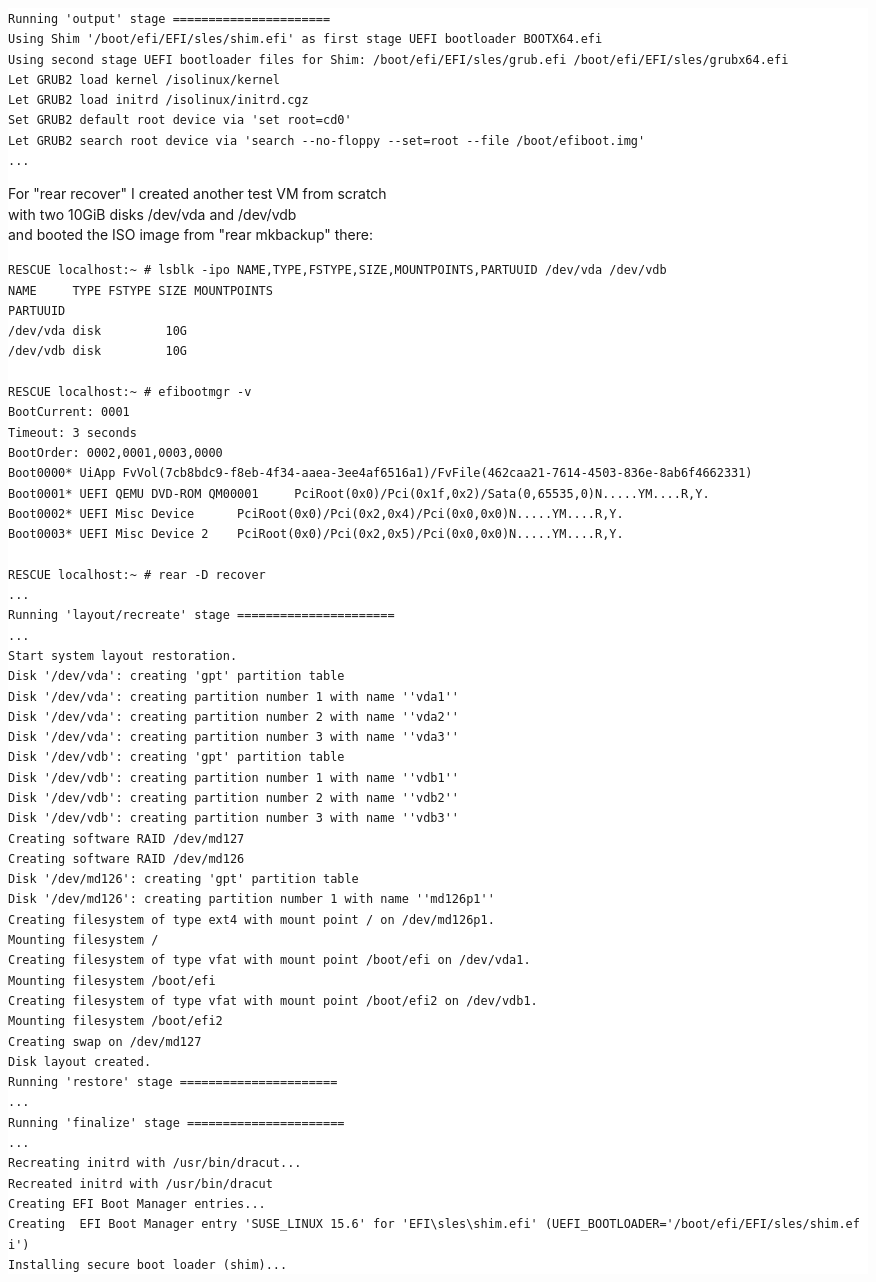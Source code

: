     Running 'output' stage ======================
    Using Shim '/boot/efi/EFI/sles/shim.efi' as first stage UEFI bootloader BOOTX64.efi
    Using second stage UEFI bootloader files for Shim: /boot/efi/EFI/sles/grub.efi /boot/efi/EFI/sles/grubx64.efi
    Let GRUB2 load kernel /isolinux/kernel
    Let GRUB2 load initrd /isolinux/initrd.cgz
    Set GRUB2 default root device via 'set root=cd0'
    Let GRUB2 search root device via 'search --no-floppy --set=root --file /boot/efiboot.img'
    ...

For "rear recover" I created another test VM from scratch  
with two 10GiB disks /dev/vda and /dev/vdb  
and booted the ISO image from "rear mkbackup" there:

    RESCUE localhost:~ # lsblk -ipo NAME,TYPE,FSTYPE,SIZE,MOUNTPOINTS,PARTUUID /dev/vda /dev/vdb
    NAME     TYPE FSTYPE SIZE MOUNTPOINTS                                                                                                                            PARTUUID
    /dev/vda disk         10G                                                                                                                                        
    /dev/vdb disk         10G                                                                                                                                        

    RESCUE localhost:~ # efibootmgr -v
    BootCurrent: 0001
    Timeout: 3 seconds
    BootOrder: 0002,0001,0003,0000
    Boot0000* UiApp FvVol(7cb8bdc9-f8eb-4f34-aaea-3ee4af6516a1)/FvFile(462caa21-7614-4503-836e-8ab6f4662331)
    Boot0001* UEFI QEMU DVD-ROM QM00001     PciRoot(0x0)/Pci(0x1f,0x2)/Sata(0,65535,0)N.....YM....R,Y.
    Boot0002* UEFI Misc Device      PciRoot(0x0)/Pci(0x2,0x4)/Pci(0x0,0x0)N.....YM....R,Y.
    Boot0003* UEFI Misc Device 2    PciRoot(0x0)/Pci(0x2,0x5)/Pci(0x0,0x0)N.....YM....R,Y.

    RESCUE localhost:~ # rear -D recover
    ...
    Running 'layout/recreate' stage ======================
    ...
    Start system layout restoration.
    Disk '/dev/vda': creating 'gpt' partition table
    Disk '/dev/vda': creating partition number 1 with name ''vda1''
    Disk '/dev/vda': creating partition number 2 with name ''vda2''
    Disk '/dev/vda': creating partition number 3 with name ''vda3''
    Disk '/dev/vdb': creating 'gpt' partition table
    Disk '/dev/vdb': creating partition number 1 with name ''vdb1''
    Disk '/dev/vdb': creating partition number 2 with name ''vdb2''
    Disk '/dev/vdb': creating partition number 3 with name ''vdb3''
    Creating software RAID /dev/md127
    Creating software RAID /dev/md126
    Disk '/dev/md126': creating 'gpt' partition table
    Disk '/dev/md126': creating partition number 1 with name ''md126p1''
    Creating filesystem of type ext4 with mount point / on /dev/md126p1.
    Mounting filesystem /
    Creating filesystem of type vfat with mount point /boot/efi on /dev/vda1.
    Mounting filesystem /boot/efi
    Creating filesystem of type vfat with mount point /boot/efi2 on /dev/vdb1.
    Mounting filesystem /boot/efi2
    Creating swap on /dev/md127
    Disk layout created.
    Running 'restore' stage ======================
    ...
    Running 'finalize' stage ======================
    ...
    Recreating initrd with /usr/bin/dracut...
    Recreated initrd with /usr/bin/dracut
    Creating EFI Boot Manager entries...
    Creating  EFI Boot Manager entry 'SUSE_LINUX 15.6' for 'EFI\sles\shim.efi' (UEFI_BOOTLOADER='/boot/efi/EFI/sles/shim.efi') 
    Installing secure boot loader (shim)...